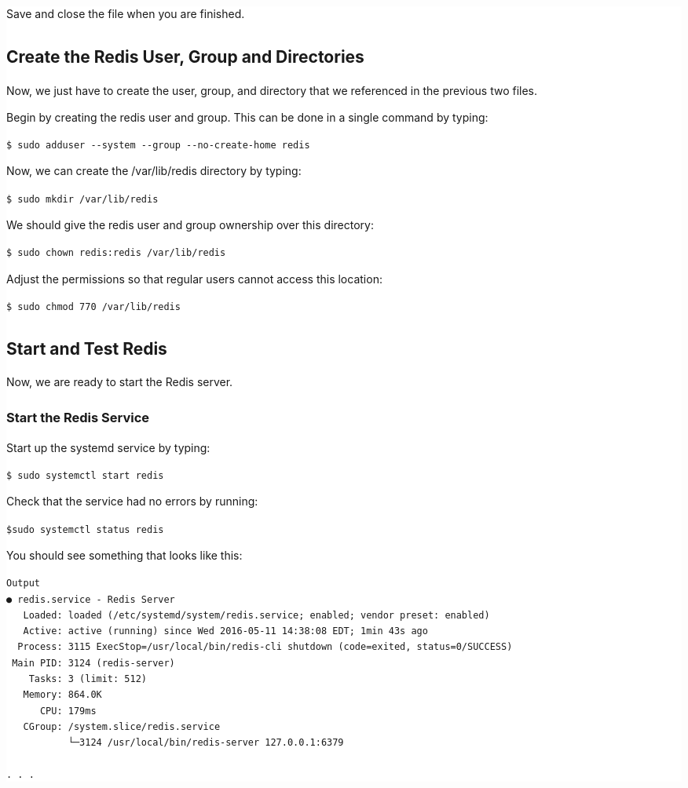 Save and close the file when you are finished.



## Create the Redis User, Group and Directories

Now, we just have to create the user, group, and directory that we referenced in the previous two files.

Begin by creating the redis user and group. This can be done in a single command by typing:

```
$ sudo adduser --system --group --no-create-home redis
```

Now, we can create the /var/lib/redis directory by typing:

```
$ sudo mkdir /var/lib/redis
```

We should give the redis user and group ownership over this directory:
```
$ sudo chown redis:redis /var/lib/redis
```

Adjust the permissions so that regular users cannot access this location:
```
$ sudo chmod 770 /var/lib/redis
```

## Start and Test Redis

Now, we are ready to start the Redis server.



### Start the Redis Service

Start up the systemd service by typing:
```
$ sudo systemctl start redis
```

Check that the service had no errors by running:

```
$sudo systemctl status redis
```

You should see something that looks like this:

```
Output
● redis.service - Redis Server
   Loaded: loaded (/etc/systemd/system/redis.service; enabled; vendor preset: enabled)
   Active: active (running) since Wed 2016-05-11 14:38:08 EDT; 1min 43s ago
  Process: 3115 ExecStop=/usr/local/bin/redis-cli shutdown (code=exited, status=0/SUCCESS)
 Main PID: 3124 (redis-server)
    Tasks: 3 (limit: 512)
   Memory: 864.0K
      CPU: 179ms
   CGroup: /system.slice/redis.service
           └─3124 /usr/local/bin/redis-server 127.0.0.1:6379       

. . .
```
